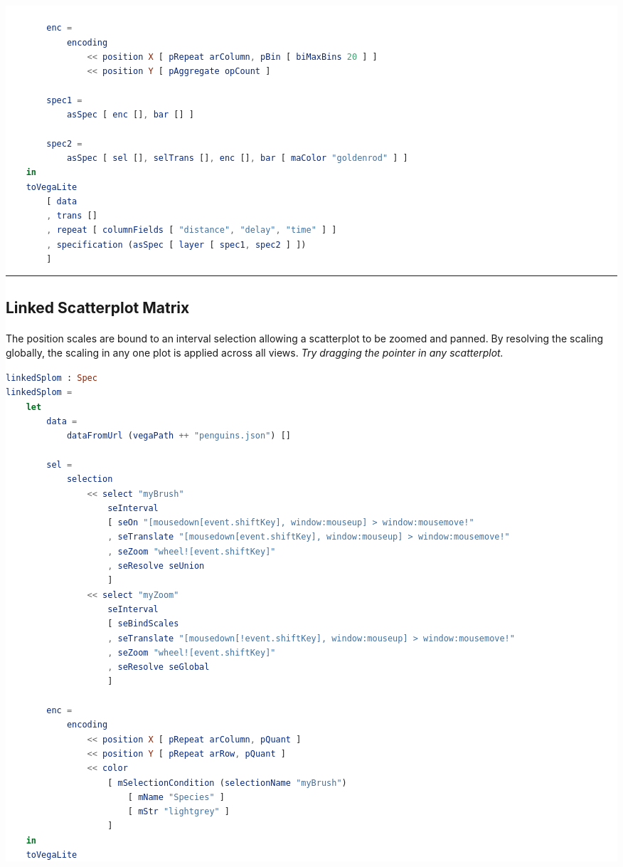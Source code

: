 ```elm {v l interactive}

        enc =
            encoding
                << position X [ pRepeat arColumn, pBin [ biMaxBins 20 ] ]
                << position Y [ pAggregate opCount ]

        spec1 =
            asSpec [ enc [], bar [] ]

        spec2 =
            asSpec [ sel [], selTrans [], enc [], bar [ maColor "goldenrod" ] ]
    in
    toVegaLite
        [ data
        , trans []
        , repeat [ columnFields [ "distance", "delay", "time" ] ]
        , specification (asSpec [ layer [ spec1, spec2 ] ])
        ]
```

---

## Linked Scatterplot Matrix

The position scales are bound to an interval selection allowing a scatterplot to be zoomed and panned. By resolving the scaling globally, the scaling in any one plot is applied across all views. _Try dragging the pointer in any scatterplot._

```elm {v l interactive}
linkedSplom : Spec
linkedSplom =
    let
        data =
            dataFromUrl (vegaPath ++ "penguins.json") []

        sel =
            selection
                << select "myBrush"
                    seInterval
                    [ seOn "[mousedown[event.shiftKey], window:mouseup] > window:mousemove!"
                    , seTranslate "[mousedown[event.shiftKey], window:mouseup] > window:mousemove!"
                    , seZoom "wheel![event.shiftKey]"
                    , seResolve seUnion
                    ]
                << select "myZoom"
                    seInterval
                    [ seBindScales
                    , seTranslate "[mousedown[!event.shiftKey], window:mouseup] > window:mousemove!"
                    , seZoom "wheel![event.shiftKey]"
                    , seResolve seGlobal
                    ]

        enc =
            encoding
                << position X [ pRepeat arColumn, pQuant ]
                << position Y [ pRepeat arRow, pQuant ]
                << color
                    [ mSelectionCondition (selectionName "myBrush")
                        [ mName "Species" ]
                        [ mStr "lightgrey" ]
                    ]
    in
    toVegaLite
```